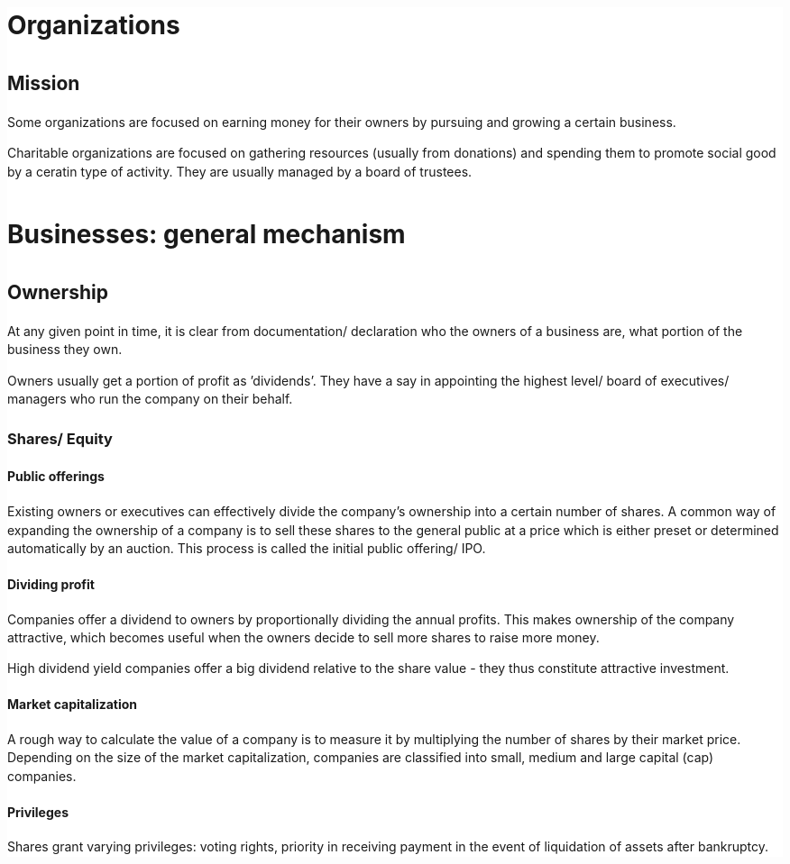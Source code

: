 

# Organizations

## Mission

Some organizations are focused on earning money for their owners by pursuing and growing a certain business.

Charitable organizations are focused on gathering resources (usually from donations) and spending them to promote social good by a ceratin type of activity. They are usually managed by a board of trustees.

# Businesses: general mechanism

## Ownership

At any given point in time, it is clear from documentation/ declaration who the owners of a business are, what portion of the business they own.

Owners usually get a portion of profit as ’dividends’. They have a say in appointing the highest level/ board of executives/ managers who run the company on their behalf.

### Shares/ Equity

#### Public offerings

Existing owners or executives can effectively divide the company’s ownership into a certain number of shares. A common way of expanding the ownership of a company is to sell these shares to the general public at a price which is either preset or determined automatically by an auction. This process is called the initial public offering/ IPO.

#### Dividing profit

Companies offer a dividend to owners by proportionally dividing the annual profits. This makes ownership of the company attractive, which becomes useful when the owners decide to sell more shares to raise more money.

High dividend yield companies offer a big dividend relative to the share value - they thus constitute attractive investment.

#### Market capitalization

A rough way to calculate the value of a company is to measure it by multiplying the number of shares by their market price. Depending on the size of the market capitalization, companies are classified into small, medium and large capital (cap) companies.

#### Privileges

Shares grant varying privileges: voting rights, priority in receiving payment in the event of liquidation of assets after bankruptcy.
